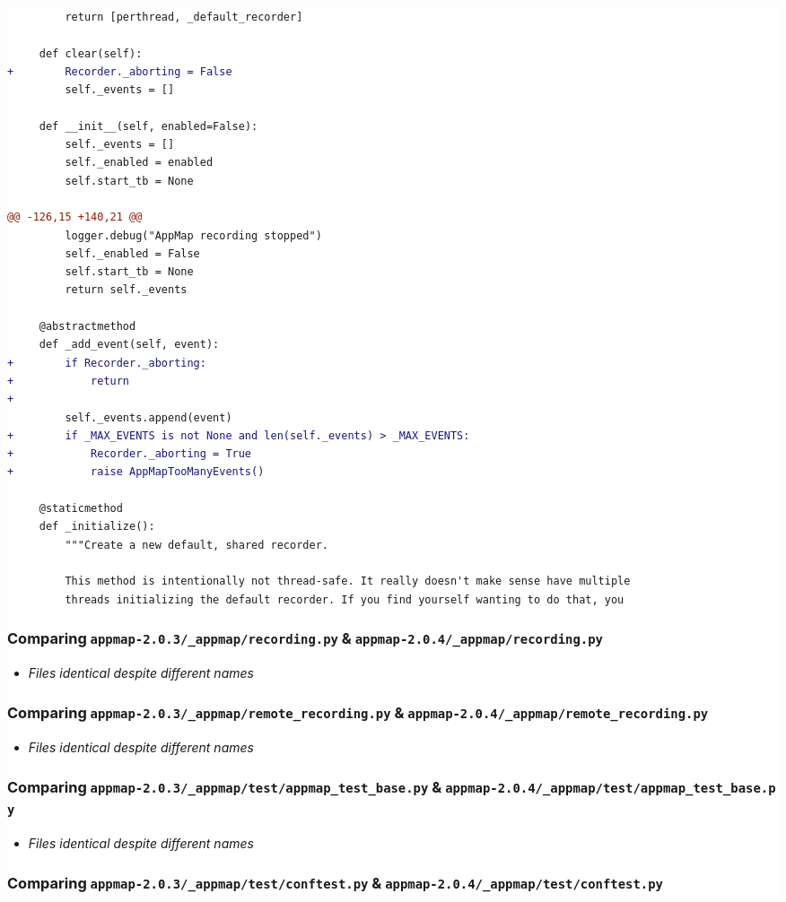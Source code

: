 ```diff
         return [perthread, _default_recorder]
 
     def clear(self):
+        Recorder._aborting = False
         self._events = []
 
     def __init__(self, enabled=False):
         self._events = []
         self._enabled = enabled
         self.start_tb = None
 
@@ -126,15 +140,21 @@
         logger.debug("AppMap recording stopped")
         self._enabled = False
         self.start_tb = None
         return self._events
 
     @abstractmethod
     def _add_event(self, event):
+        if Recorder._aborting:
+            return
+
         self._events.append(event)
+        if _MAX_EVENTS is not None and len(self._events) > _MAX_EVENTS:
+            Recorder._aborting = True
+            raise AppMapTooManyEvents()
 
     @staticmethod
     def _initialize():
         """Create a new default, shared recorder.
 
         This method is intentionally not thread-safe. It really doesn't make sense have multiple
         threads initializing the default recorder. If you find yourself wanting to do that, you
```

### Comparing `appmap-2.0.3/_appmap/recording.py` & `appmap-2.0.4/_appmap/recording.py`

 * *Files identical despite different names*

### Comparing `appmap-2.0.3/_appmap/remote_recording.py` & `appmap-2.0.4/_appmap/remote_recording.py`

 * *Files identical despite different names*

### Comparing `appmap-2.0.3/_appmap/test/appmap_test_base.py` & `appmap-2.0.4/_appmap/test/appmap_test_base.py`

 * *Files identical despite different names*

### Comparing `appmap-2.0.3/_appmap/test/conftest.py` & `appmap-2.0.4/_appmap/test/conftest.py`
